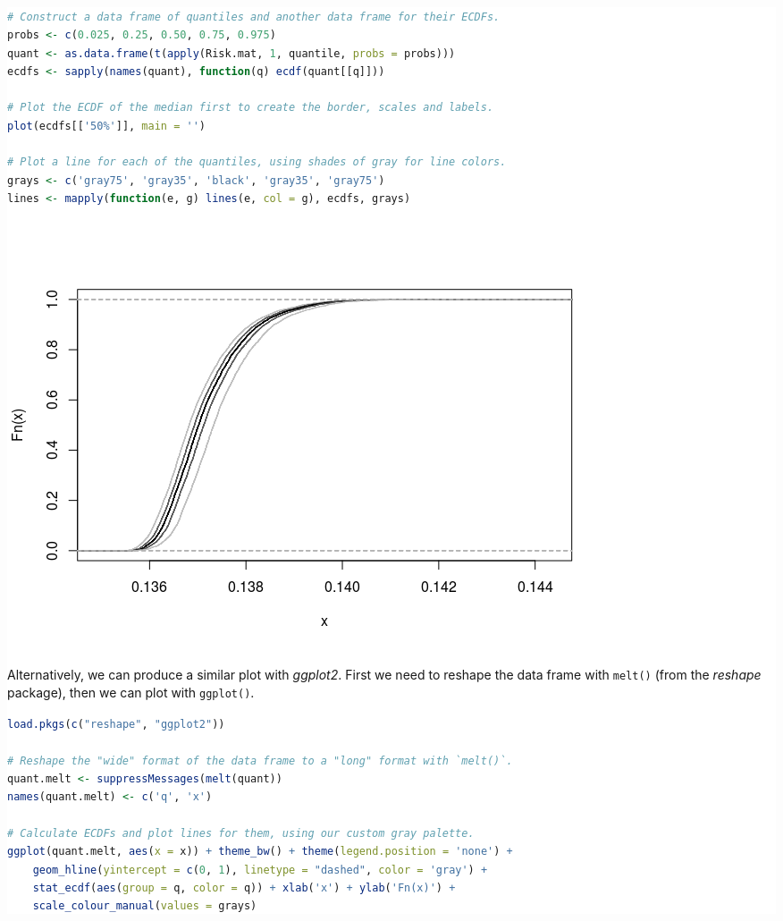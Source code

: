 
```r
# Construct a data frame of quantiles and another data frame for their ECDFs.
probs <- c(0.025, 0.25, 0.50, 0.75, 0.975)
quant <- as.data.frame(t(apply(Risk.mat, 1, quantile, probs = probs)))
ecdfs <- sapply(names(quant), function(q) ecdf(quant[[q]]))

# Plot the ECDF of the median first to create the border, scales and labels.
plot(ecdfs[['50%']], main = '')

# Plot a line for each of the quantiles, using shades of gray for line colors.
grays <- c('gray75', 'gray35', 'black', 'gray35', 'gray75')
lines <- mapply(function(e, g) lines(e, col = g), ecdfs, grays)
```

![](ex0618prob2d_files/figure-html/ecdf-plot-risk-mat-quantiles-1.png)

Alternatively, we can produce a similar plot with _ggplot2_. First we need to
reshape the data frame with `melt()` (from the _reshape_ package), then we can
plot with `ggplot()`.


```r
load.pkgs(c("reshape", "ggplot2"))

# Reshape the "wide" format of the data frame to a "long" format with `melt()`.
quant.melt <- suppressMessages(melt(quant))
names(quant.melt) <- c('q', 'x')

# Calculate ECDFs and plot lines for them, using our custom gray palette.
ggplot(quant.melt, aes(x = x)) + theme_bw() + theme(legend.position = 'none') + 
    geom_hline(yintercept = c(0, 1), linetype = "dashed", color = 'gray') +
    stat_ecdf(aes(group = q, color = q)) + xlab('x') + ylab('Fn(x)') + 
    scale_colour_manual(values = grays)
```
